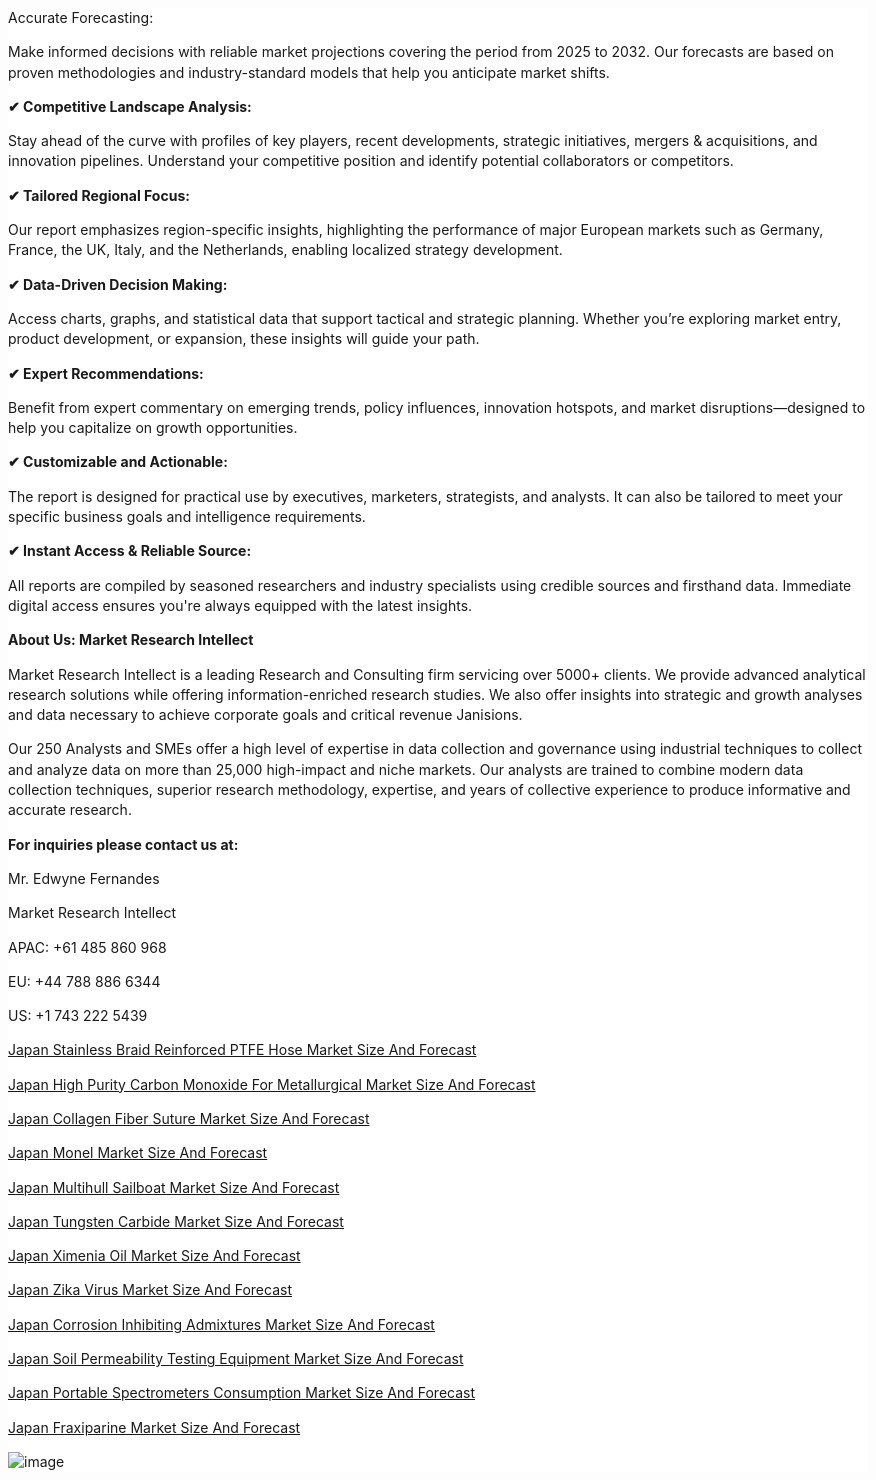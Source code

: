 Accurate Forecasting:</strong></p><p>Make informed decisions with reliable market projections covering the period from 2025 to 2032. Our forecasts are based on proven methodologies and industry-standard models that help you anticipate market shifts.</p><p><strong>✔ Competitive Landscape Analysis:</strong></p><p>Stay ahead of the curve with profiles of key players, recent developments, strategic initiatives, mergers &amp; acquisitions, and innovation pipelines. Understand your competitive position and identify potential collaborators or competitors.</p><p><strong>✔ Tailored Regional Focus:</strong></p><p>Our report emphasizes region-specific insights, highlighting the performance of major European markets such as Germany, France, the UK, Italy, and the Netherlands, enabling localized strategy development.</p><p><strong>✔ Data-Driven Decision Making:</strong></p><p>Access charts, graphs, and statistical data that support tactical and strategic planning. Whether you&rsquo;re exploring market entry, product development, or expansion, these insights will guide your path.</p><p><strong>✔ Expert Recommendations:</strong></p><p>Benefit from expert commentary on emerging trends, policy influences, innovation hotspots, and market disruptions&mdash;designed to help you capitalize on growth opportunities.</p><p><strong>✔ Customizable and Actionable:</strong></p><p>The report is designed for practical use by executives, marketers, strategists, and analysts. It can also be tailored to meet your specific business goals and intelligence requirements.</p><p><strong>✔ Instant Access &amp; Reliable Source:</strong></p><p>All reports are compiled by seasoned researchers and industry specialists using credible sources and firsthand data. Immediate digital access ensures you're always equipped with the latest insights.</p><p><strong><span class="font-[700]">About Us: Market Research Intellect</span></strong></p><p><span class="">Market Research Intellect is a leading Research and Consulting firm servicing over 5000+ clients. We provide advanced analytical research solutions while offering information-enriched research studies.&nbsp;</span>We also offer insights into strategic and growth analyses and data necessary to achieve corporate goals and critical revenue Janisions.</p><p><span class="">Our 250 Analysts and SMEs offer a high level of expertise in data collection and governance using industrial techniques to collect and analyze data on more than 25,000 high-impact and niche markets. Our analysts are trained to combine modern data collection techniques, superior research methodology, expertise, and years of collective experience to produce informative and accurate research.</span></p><p><strong>For inquiries please contact us at:</strong></p><p>Mr. Edwyne Fernandes</p><p>Market Research Intellect</p><p>APAC: +61 485 860 968</p><p>EU: +44 788 886 6344</p><p>US: +1 743 222 5439</p><p><a href=" https://github.com/annamoulin8585/VI5/blob/main/Stainless-Braid-Reinforced-PTFE-Hose-Market/Stainless-Braid-Reinforced-PTFE-Hose-Market.md">Japan Stainless Braid Reinforced PTFE Hose Market Size And Forecast</a></p><p><a href=" https://github.com/annamoulin8585/VI1/blob/main/High-Purity-Carbon-Monoxide-For-Metallurgical-Market/High-Purity-Carbon-Monoxide-For-Metallurgical-Market.md">Japan High Purity Carbon Monoxide For Metallurgical Market Size And Forecast</a></p><p><a href=" https://github.com/annamoulin8585/VI2/blob/main/Collagen-Fiber-Suture-Market/Collagen-Fiber-Suture-Market.md">Japan Collagen Fiber Suture Market Size And Forecast</a></p><p><a href=" https://github.com/annamoulin8585/VI3/blob/main/Monel-Market/Monel-Market.md">Japan Monel Market Size And Forecast</a></p><p><a href=" https://github.com/annamoulin8585/VI5/blob/main/Multihull-Sailboat-Market/Multihull-Sailboat-Market.md">Japan Multihull Sailboat Market Size And Forecast</a></p><p><a href=" https://github.com/annamoulin8585/VI1/blob/main/Tungsten-Carbide-Market/Tungsten-Carbide-Market.md">Japan Tungsten Carbide Market Size And Forecast</a></p><p><a href=" https://github.com/annamoulin8585/VI2/blob/main/Ximenia-Oil-Market/Ximenia-Oil-Market.md">Japan Ximenia Oil Market Size And Forecast</a></p><p><a href=" https://github.com/annamoulin8585/VI3/blob/main/Zika-Virus-Market/Zika-Virus-Market.md">Japan Zika Virus Market Size And Forecast</a></p><p><a href=" https://github.com/annamoulin8585/VI4/blob/main/Corrosion-Inhibiting-Admixtures-Market/Corrosion-Inhibiting-Admixtures-Market.md">Japan Corrosion Inhibiting Admixtures Market Size And Forecast</a></p><p><a href=" https://github.com/annamoulin8585/VI5/blob/main/Soil-Permeability-Testing-Equipment-Market/Soil-Permeability-Testing-Equipment-Market.md">Japan Soil Permeability Testing Equipment Market Size And Forecast</a></p><p><a href=" https://github.com/annamoulin8585/VI1/blob/main/Portable-Spectrometers-Consumption-Market/Portable-Spectrometers-Consumption-Market.md">Japan Portable Spectrometers Consumption Market Size And Forecast</a></p><p><a href=" https://github.com/annamoulin8585/VI2/blob/main/Fraxiparine-Market/Fraxiparine-Market.md">Japan Fraxiparine Market Size And Forecast</a></p>
![image](https://github.com/user-attachments/assets/902c7bba-5ad0-49b3-9e71-132aea7f5741)
